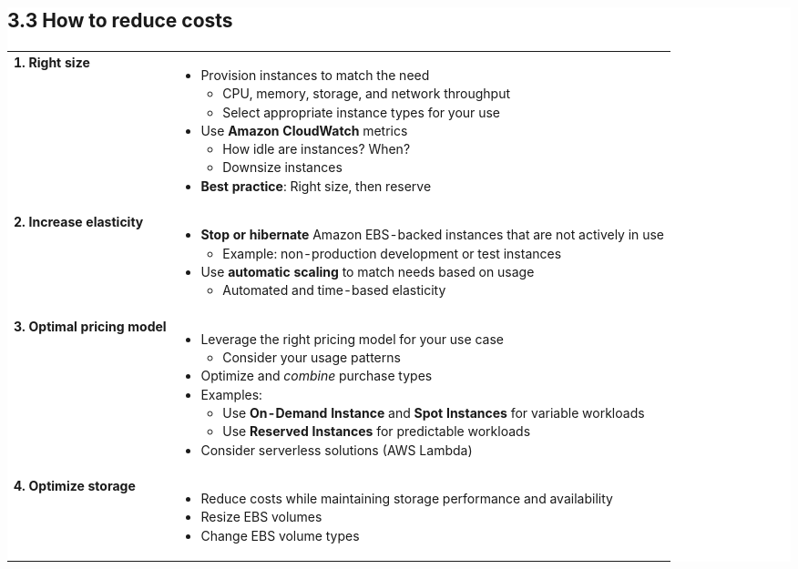 ## 3.3 How to reduce costs
<table>
    <tr>
        <td class="top-align"><strong>1. Right size</strong></td>
        <td>
            <ul>
                <li>Provision instances to match the need
                    <ul>
                        <li>CPU, memory, storage, and network throughput</li>
                        <li>Select appropriate instance types for your use</li>
                    </ul>
                </li>
                <li>Use <strong>Amazon CloudWatch</strong> metrics
                    <ul>
                        <li>How idle are instances? When?</li>
                        <li>Downsize instances</li>
                    </ul>
                </li>
                <li><strong>Best practice</strong>: Right size, then reserve</li>
            </ul>
        </td>
    </tr>
    <tr>
        <td class="top-align"><strong>2. Increase elasticity</strong></td>
        <td><ul>
        <li><strong>Stop or hibernate</strong> Amazon EBS-backed instances that are not actively in use
            <ul>
                <li>Example: non-production development or test instances</li>
            </ul>
        </li>
        <li>Use <strong>automatic scaling</strong> to match needs based on usage
            <ul>
                <li>Automated and time-based elasticity</li>
            </ul>
        </li>
    </ul></td>
    </tr>
    <tr>
        <td class="top-align"><strong>3. Optimal pricing model</strong></td>
        <td><ul>
        <li>Leverage the right pricing model for your use case
            <ul>
                <li>Consider your usage patterns</li>
            </ul>
        </li>
        <li>Optimize and <em>combine</em> purchase types</li>
        <li>Examples:
            <ul>
                <li>Use <strong>On-Demand Instance</strong> and <strong>Spot Instances</strong> for variable workloads</li>
                <li>Use <strong>Reserved Instances</strong> for predictable workloads</li>
            </ul>
        </li>
        <li>Consider serverless solutions (AWS Lambda)</li>
    </ul></td>
    </tr>
    <tr>
        <td class="top-align"><strong>4. Optimize storage</strong></td>
        <td><ul>
        <li>Reduce costs while maintaining storage performance and availability</li>
        <li>Resize EBS volumes</li>
        <li>Change EBS volume types